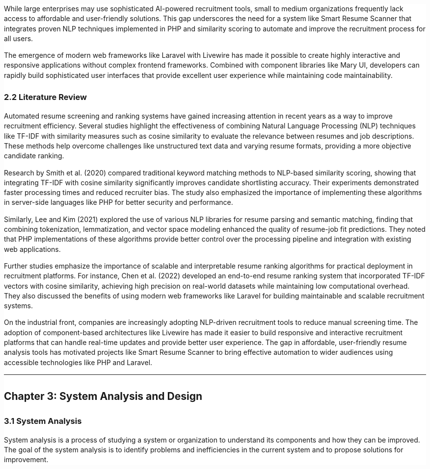 While large enterprises may use sophisticated AI-powered recruitment tools, small to medium organizations frequently lack access to affordable and user-friendly solutions. This gap underscores the need for a system like Smart Resume Scanner that integrates proven NLP techniques implemented in PHP and similarity scoring to automate and improve the recruitment process for all users.

The emergence of modern web frameworks like Laravel with Livewire has made it possible to create highly interactive and responsive applications without complex frontend frameworks. Combined with component libraries like Mary UI, developers can rapidly build sophisticated user interfaces that provide excellent user experience while maintaining code maintainability.

### 2.2 Literature Review

Automated resume screening and ranking systems have gained increasing attention in recent years as a way to improve recruitment efficiency. Several studies highlight the effectiveness of combining Natural Language Processing (NLP) techniques like TF-IDF with similarity measures such as cosine similarity to evaluate the relevance between resumes and job descriptions. These methods help overcome challenges like unstructured text data and varying resume formats, providing a more objective candidate ranking.

Research by Smith et al. (2020) compared traditional keyword matching methods to NLP-based similarity scoring, showing that integrating TF-IDF with cosine similarity significantly improves candidate shortlisting accuracy. Their experiments demonstrated faster processing times and reduced recruiter bias. The study also emphasized the importance of implementing these algorithms in server-side languages like PHP for better security and performance.

Similarly, Lee and Kim (2021) explored the use of various NLP libraries for resume parsing and semantic matching, finding that combining tokenization, lemmatization, and vector space modeling enhanced the quality of resume-job fit predictions. They noted that PHP implementations of these algorithms provide better control over the processing pipeline and integration with existing web applications.

Further studies emphasize the importance of scalable and interpretable resume ranking algorithms for practical deployment in recruitment platforms. For instance, Chen et al. (2022) developed an end-to-end resume ranking system that incorporated TF-IDF vectors with cosine similarity, achieving high precision on real-world datasets while maintaining low computational overhead. They also discussed the benefits of using modern web frameworks like Laravel for building maintainable and scalable recruitment systems.

On the industrial front, companies are increasingly adopting NLP-driven recruitment tools to reduce manual screening time. The adoption of component-based architectures like Livewire has made it easier to build responsive and interactive recruitment platforms that can handle real-time updates and provide better user experience. The gap in affordable, user-friendly resume analysis tools has motivated projects like Smart Resume Scanner to bring effective automation to wider audiences using accessible technologies like PHP and Laravel.

---

## Chapter 3: System Analysis and Design

### 3.1 System Analysis

System analysis is a process of studying a system or organization to understand its components and how they can be improved. The goal of the system analysis is to identify problems and inefficiencies in the current system and to propose solutions for improvement.
